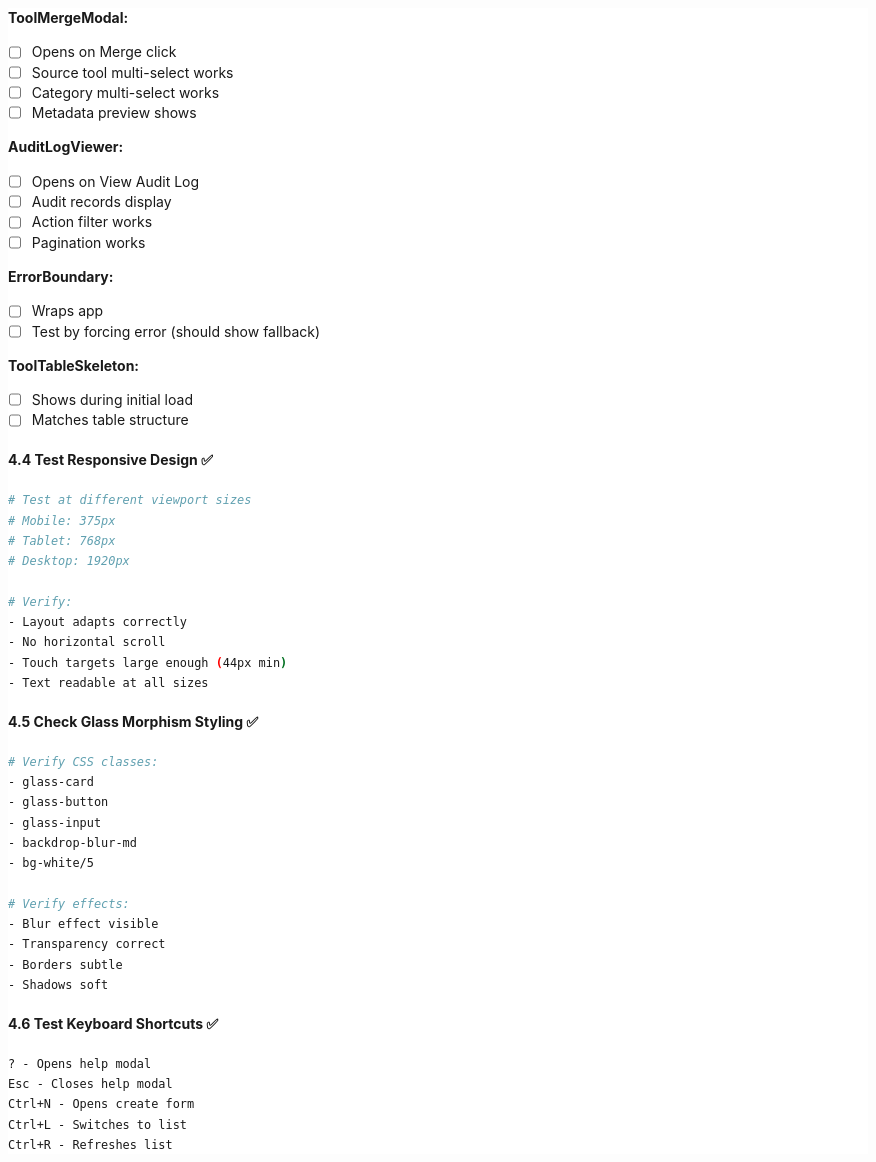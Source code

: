 **ToolMergeModal:**
- [ ] Opens on Merge click
- [ ] Source tool multi-select works
- [ ] Category multi-select works
- [ ] Metadata preview shows

**AuditLogViewer:**
- [ ] Opens on View Audit Log
- [ ] Audit records display
- [ ] Action filter works
- [ ] Pagination works

**ErrorBoundary:**
- [ ] Wraps app
- [ ] Test by forcing error (should show fallback)

**ToolTableSkeleton:**
- [ ] Shows during initial load
- [ ] Matches table structure

#### 4.4 Test Responsive Design ✅
```bash
# Test at different viewport sizes
# Mobile: 375px
# Tablet: 768px
# Desktop: 1920px

# Verify:
- Layout adapts correctly
- No horizontal scroll
- Touch targets large enough (44px min)
- Text readable at all sizes
```

#### 4.5 Check Glass Morphism Styling ✅
```bash
# Verify CSS classes:
- glass-card
- glass-button
- glass-input
- backdrop-blur-md
- bg-white/5

# Verify effects:
- Blur effect visible
- Transparency correct
- Borders subtle
- Shadows soft
```

#### 4.6 Test Keyboard Shortcuts ✅
```
? - Opens help modal
Esc - Closes help modal
Ctrl+N - Opens create form
Ctrl+L - Switches to list
Ctrl+R - Refreshes list
```

